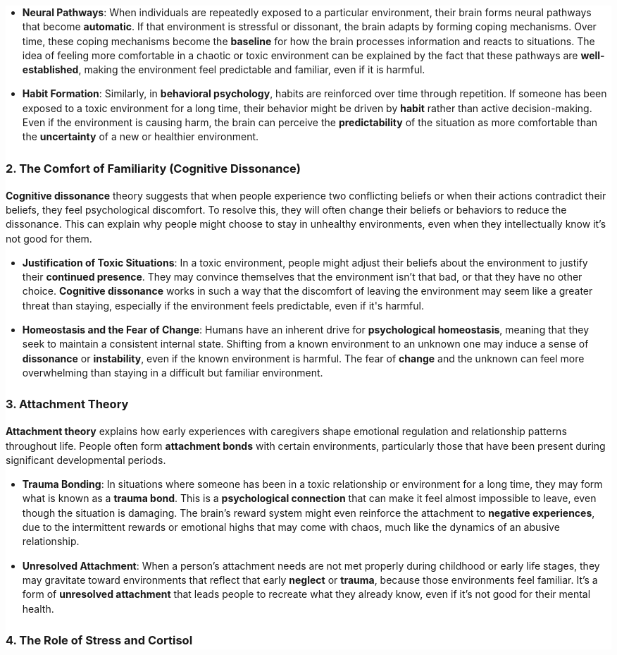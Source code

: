 - **Neural Pathways**: When individuals are repeatedly exposed to a particular environment, their brain forms neural pathways that become **automatic**. If that environment is stressful or dissonant, the brain adapts by forming coping mechanisms. Over time, these coping mechanisms become the **baseline** for how the brain processes information and reacts to situations. The idea of feeling more comfortable in a chaotic or toxic environment can be explained by the fact that these pathways are **well-established**, making the environment feel predictable and familiar, even if it is harmful.
    
- **Habit Formation**: Similarly, in **behavioral psychology**, habits are reinforced over time through repetition. If someone has been exposed to a toxic environment for a long time, their behavior might be driven by **habit** rather than active decision-making. Even if the environment is causing harm, the brain can perceive the **predictability** of the situation as more comfortable than the **uncertainty** of a new or healthier environment.
    

### 2. **The Comfort of Familiarity (Cognitive Dissonance)**

**Cognitive dissonance** theory suggests that when people experience two conflicting beliefs or when their actions contradict their beliefs, they feel psychological discomfort. To resolve this, they will often change their beliefs or behaviors to reduce the dissonance. This can explain why people might choose to stay in unhealthy environments, even when they intellectually know it’s not good for them.

- **Justification of Toxic Situations**: In a toxic environment, people might adjust their beliefs about the environment to justify their **continued presence**. They may convince themselves that the environment isn’t that bad, or that they have no other choice. **Cognitive dissonance** works in such a way that the discomfort of leaving the environment may seem like a greater threat than staying, especially if the environment feels predictable, even if it's harmful.
    
- **Homeostasis and the Fear of Change**: Humans have an inherent drive for **psychological homeostasis**, meaning that they seek to maintain a consistent internal state. Shifting from a known environment to an unknown one may induce a sense of **dissonance** or **instability**, even if the known environment is harmful. The fear of **change** and the unknown can feel more overwhelming than staying in a difficult but familiar environment.
    

### 3. **Attachment Theory**

**Attachment theory** explains how early experiences with caregivers shape emotional regulation and relationship patterns throughout life. People often form **attachment bonds** with certain environments, particularly those that have been present during significant developmental periods.

- **Trauma Bonding**: In situations where someone has been in a toxic relationship or environment for a long time, they may form what is known as a **trauma bond**. This is a **psychological connection** that can make it feel almost impossible to leave, even though the situation is damaging. The brain’s reward system might even reinforce the attachment to **negative experiences**, due to the intermittent rewards or emotional highs that may come with chaos, much like the dynamics of an abusive relationship.
    
- **Unresolved Attachment**: When a person’s attachment needs are not met properly during childhood or early life stages, they may gravitate toward environments that reflect that early **neglect** or **trauma**, because those environments feel familiar. It’s a form of **unresolved attachment** that leads people to recreate what they already know, even if it’s not good for their mental health.
    

### 4. **The Role of Stress and Cortisol**
